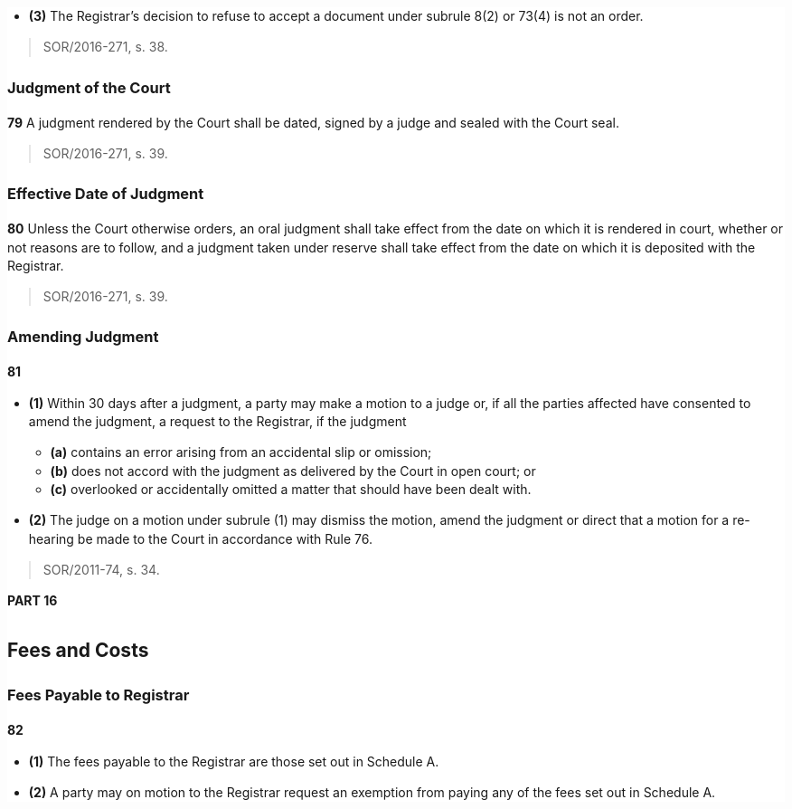 - **(3)** The Registrar’s decision to refuse to accept a document under subrule 8(2) or 73(4) is not an order.
> SOR/2016-271, s. 38.





### Judgment of the Court


**79** A judgment rendered by the Court shall be dated, signed by a judge and sealed with the Court seal.
> SOR/2016-271, s. 39.





### Effective Date of Judgment


**80** Unless the Court otherwise orders, an oral judgment shall take effect from the date on which it is rendered in court, whether or not reasons are to follow, and a judgment taken under reserve shall take effect from the date on which it is deposited with the Registrar.
> SOR/2016-271, s. 39.





### Amending Judgment


**81** 

- **(1)** Within 30 days after a judgment, a party may make a motion to a judge or, if all the parties affected have consented to amend the judgment, a request to the Registrar, if the judgment
	- **(a)** contains an error arising from an accidental slip or omission;
	- **(b)** does not accord with the judgment as delivered by the Court in open court; or
	- **(c)** overlooked or accidentally omitted a matter that should have been dealt with.

- **(2)** The judge on a motion under subrule (1) may dismiss the motion, amend the judgment or direct that a motion for a re-hearing be made to the Court in accordance with Rule 76.
> SOR/2011-74, s. 34.





**PART 16** 
## Fees and Costs



### Fees Payable to Registrar


**82** 

- **(1)** The fees payable to the Registrar are those set out in Schedule A.

- **(2)** A party may on motion to the Registrar request an exemption from paying any of the fees set out in Schedule A.
